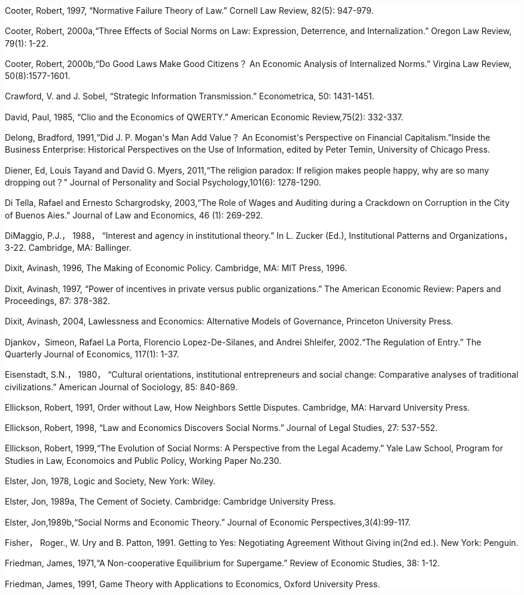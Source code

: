 Cooter, Robert, 1997, “Normative Failure Theory of Law.” Cornell Law Review, 82(5): 947-979.

Cooter, Robert, 2000a,“Three Effects of Social Norms on Law: Expression, Deterrence, and Internalization.” Oregon Law Review, 79(1): 1-22.

Cooter, Robert, 2000b,“Do Good Laws Make Good Citizens？ An Economic Analysis of Internalized Norms.” Virgina Law Review, 50(8):1577-1601.

Crawford, V. and J. Sobel, “Strategic Information Transmission.” Econometrica, 50: 1431-1451.

David, Paul, 1985, “Clio and the Economics of QWERTY.” American Economic Review,75(2): 332-337.

Delong, Bradford, 1991,“Did J. P. Mogan's Man Add Value？ An Economist's Perspective on Financial Capitalism.”Inside the Business Enterprise: Historical Perspectives on the Use of Information, edited by Peter Temin, University of Chicago Press.

Diener, Ed, Louis Tayand and David G. Myers, 2011,“The religion paradox: If religion makes people happy, why are so many dropping out？” Journal of Personality and Social Psychology,101(6): 1278-1290.

Di Tella, Rafael and Ernesto Schargrodsky, 2003,“The Role of Wages and Auditing during a Crackdown on Corruption in the City of Buenos Aies.” Journal of Law and Economics, 46 (1): 269-292.

DiMaggio, P.J.， 1988， “Interest and agency in institutional theory.” In L. Zucker (Ed.), Institutional Patterns and Organizations， 3-22. Cambridge, MA: Ballinger.

Dixit, Avinash, 1996, The Making of Economic Policy. Cambridge, MA: MIT Press, 1996.

Dixit, Avinash, 1997, “Power of incentives in private versus public organizations.” The American Economic Review: Papers and Proceedings, 87: 378-382.

Dixit, Avinash, 2004, Lawlessness and Economics: Alternative Models of Governance, Princeton University Press.

Djankov，Simeon, Rafael La Porta, Florencio Lopez-De-Silanes, and Andrei Shleifer, 2002.“The Regulation of Entry.” The Quarterly Journal of Economics, 117(1): 1-37.

Eisenstadt, S.N.， 1980， “Cultural orientations, institutional entrepreneurs and social change: Comparative analyses of traditional civilizations.” American Journal of Sociology, 85: 840-869.

Ellickson, Robert, 1991, Order without Law, How Neighbors Settle Disputes. Cambridge, MA: Harvard University Press.

Ellickson, Robert, 1998, “Law and Economics Discovers Social Norms.” Journal of Legal Studies, 27: 537-552.

Ellickson, Robert, 1999,“The Evolution of Social Norms: A Perspective from the Legal Academy.” Yale Law School, Program for Studies in Law, Economoics and Public Policy, Working Paper No.230.

Elster, Jon, 1978, Logic and Society, New York: Wiley.

Elster, Jon, 1989a, The Cement of Society. Cambridge: Cambridge University Press.

Elster, Jon,1989b,“Social Norms and Economic Theory.” Journal of Economic Perspectives,3(4):99-117.

Fisher， Roger., W. Ury and B. Patton, 1991. Getting to Yes: Negotiating Agreement Without Giving in(2nd ed.). New York: Penguin.

Friedman, James, 1971,“A Non-cooperative Equilibrium for Supergame.” Review of Economic Studies, 38: 1-12.

Friedman, James, 1991, Game Theory with Applications to Economics, Oxford University Press.
